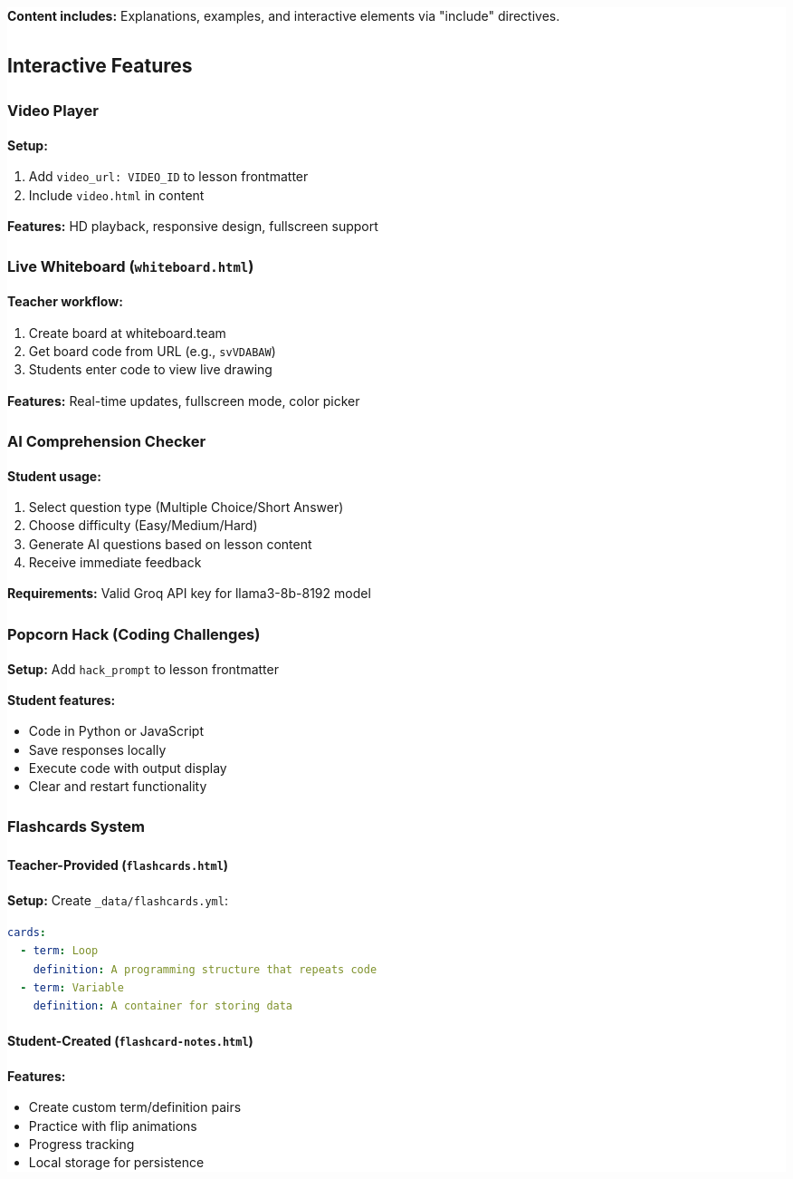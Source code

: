 **Content includes:** Explanations, examples, and interactive elements via "include" directives.

## Interactive Features

### Video Player
**Setup:**
1. Add `video_url: VIDEO_ID` to lesson frontmatter
2. Include `video.html` in content

**Features:** HD playback, responsive design, fullscreen support

### Live Whiteboard (`whiteboard.html`)
**Teacher workflow:**
1. Create board at whiteboard.team
2. Get board code from URL (e.g., `svVDABAW`)
3. Students enter code to view live drawing

**Features:** Real-time updates, fullscreen mode, color picker

### AI Comprehension Checker
**Student usage:**
1. Select question type (Multiple Choice/Short Answer)
2. Choose difficulty (Easy/Medium/Hard)
3. Generate AI questions based on lesson content
4. Receive immediate feedback

**Requirements:** Valid Groq API key for llama3-8b-8192 model

### Popcorn Hack (Coding Challenges)
**Setup:** Add `hack_prompt` to lesson frontmatter

**Student features:**
- Code in Python or JavaScript
- Save responses locally
- Execute code with output display
- Clear and restart functionality

### Flashcards System

#### Teacher-Provided (`flashcards.html`)
**Setup:** Create `_data/flashcards.yml`:
```yaml
cards:
  - term: Loop
    definition: A programming structure that repeats code
  - term: Variable
    definition: A container for storing data
```

#### Student-Created (`flashcard-notes.html`)
**Features:**
- Create custom term/definition pairs
- Practice with flip animations
- Progress tracking
- Local storage for persistence
